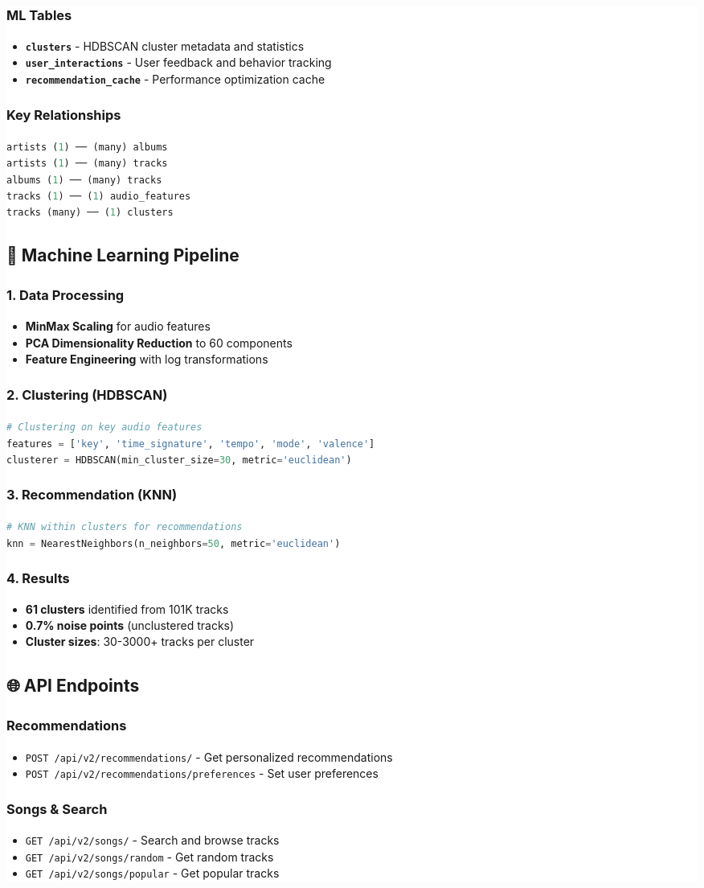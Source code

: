 ### **ML Tables**
- **`clusters`** - HDBSCAN cluster metadata and statistics
- **`user_interactions`** - User feedback and behavior tracking
- **`recommendation_cache`** - Performance optimization cache

### **Key Relationships**
```sql
artists (1) ── (many) albums
artists (1) ── (many) tracks
albums (1) ── (many) tracks
tracks (1) ── (1) audio_features
tracks (many) ── (1) clusters
```

## 🧠 **Machine Learning Pipeline**

### **1. Data Processing**
- **MinMax Scaling** for audio features
- **PCA Dimensionality Reduction** to 60 components
- **Feature Engineering** with log transformations

### **2. Clustering (HDBSCAN)**
```python
# Clustering on key audio features
features = ['key', 'time_signature', 'tempo', 'mode', 'valence']
clusterer = HDBSCAN(min_cluster_size=30, metric='euclidean')
```

### **3. Recommendation (KNN)**
```python
# KNN within clusters for recommendations
knn = NearestNeighbors(n_neighbors=50, metric='euclidean')
```

### **4. Results**
- **61 clusters** identified from 101K tracks
- **0.7% noise points** (unclustered tracks)
- **Cluster sizes**: 30-3000+ tracks per cluster

## 🌐 **API Endpoints**

### **Recommendations**
- `POST /api/v2/recommendations/` - Get personalized recommendations
- `POST /api/v2/recommendations/preferences` - Set user preferences

### **Songs & Search**
- `GET /api/v2/songs/` - Search and browse tracks
- `GET /api/v2/songs/random` - Get random tracks
- `GET /api/v2/songs/popular` - Get popular tracks
